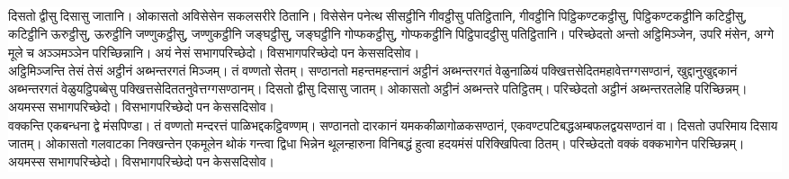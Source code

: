 दिसतो द्वीसु दिसासु जातानि। ओकासतो अविसेसेन सकलसरीरे ठितानि। विसेसेन पनेत्थ सीसट्ठीनि गीवट्ठीसु पतिट्ठितानि, गीवट्ठीनि पिट्ठिकण्टकट्ठीसु, पिट्ठिकण्टकट्ठीनि कटिट्ठीसु, कटिट्ठीनि ऊरुट्ठीसु, ऊरुट्ठीनि जण्णुकट्ठीसु, जण्णुकट्ठीनि जङ्घट्ठीसु, जङ्घट्ठीनि गोप्फकट्ठीसु, गोप्फकट्ठीनि पिट्ठिपादट्ठीसु पतिट्ठितानि। परिच्छेदतो अन्तो अट्ठिमिञ्जेन, उपरि मंसेन, अग्गे मूले च अञ्ञमञ्ञेन परिच्छिन्नानि। अयं नेसं सभागपरिच्छेदो। विसभागपरिच्छेदो पन केससदिसोव।  
अट्ठिमिञ्जन्ति तेसं तेसं अट्ठीनं अब्भन्तरगतं मिञ्जम्। तं वण्णतो सेतम्। सण्ठानतो महन्तमहन्तानं अट्ठीनं अब्भन्तरगतं वेळुनाळियं पक्खित्तसेदितमहावेत्तग्गसण्ठानं, खुद्दानुखुद्दकानं अब्भन्तरगतं वेळुयट्ठिपब्बेसु पक्खित्तसेदिततनुवेत्तग्गसण्ठानम्। दिसतो द्वीसु दिसासु जातम्। ओकासतो अट्ठीनं अब्भन्तरे पतिट्ठितम्। परिच्छेदतो अट्ठीनं अब्भन्तरतलेहि परिच्छिन्नम्। अयमस्स सभागपरिच्छेदो। विसभागपरिच्छेदो पन केससदिसोव।  
वक्कन्ति एकबन्धना द्वे मंसपिण्डा। तं वण्णतो मन्दरत्तं पाळिभद्दकट्ठिवण्णम्। सण्ठानतो दारकानं यमककीळागोळकसण्ठानं, एकवण्टपटिबद्धअम्बफलद्वयसण्ठानं वा। दिसतो उपरिमाय दिसाय जातम्। ओकासतो गलवाटका निक्खन्तेन एकमूलेन थोकं गन्त्वा द्विधा भिन्नेन थूलन्हारुना विनिबद्धं हुत्वा हदयमंसं परिक्खिपित्वा ठितम्। परिच्छेदतो वक्कं वक्कभागेन परिच्छिन्नम्। अयमस्स सभागपरिच्छेदो। विसभागपरिच्छेदो पन केससदिसोव।  
